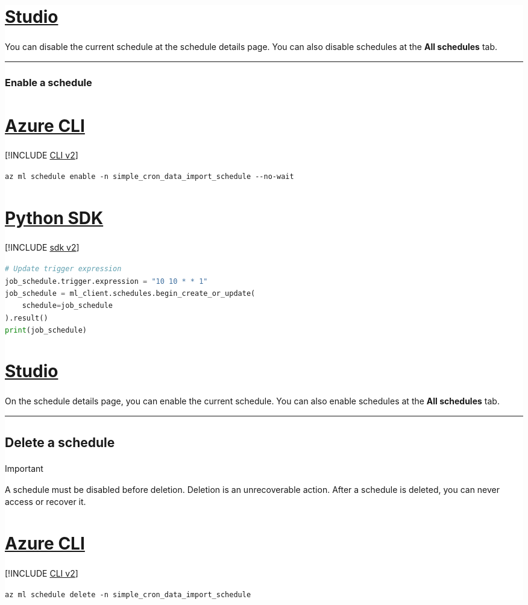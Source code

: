 # [Studio](#tab/azure-studio)

You can disable the current schedule at the schedule details page. You can also disable schedules at the **All schedules** tab.

---

### Enable a schedule

# [Azure CLI](#tab/cli)

[!INCLUDE [CLI v2](../../includes/machine-learning-cli-v2.md)]

```cli
az ml schedule enable -n simple_cron_data_import_schedule --no-wait
```

# [Python SDK](#tab/python)

[!INCLUDE [sdk v2](../../includes/machine-learning-sdk-v2.md)]

```python
# Update trigger expression
job_schedule.trigger.expression = "10 10 * * 1"
job_schedule = ml_client.schedules.begin_create_or_update(
    schedule=job_schedule
).result()
print(job_schedule)

```

# [Studio](#tab/azure-studio)

On the schedule details page, you can enable the current schedule. You can also enable schedules at the **All schedules** tab.

---

## Delete a schedule

> [!IMPORTANT]
> A schedule must be disabled before deletion. Deletion is an unrecoverable action. After a schedule is deleted, you can never access or recover it.

# [Azure CLI](#tab/cli)

[!INCLUDE [CLI v2](../../includes/machine-learning-cli-v2.md)]

```cli
az ml schedule delete -n simple_cron_data_import_schedule
```
